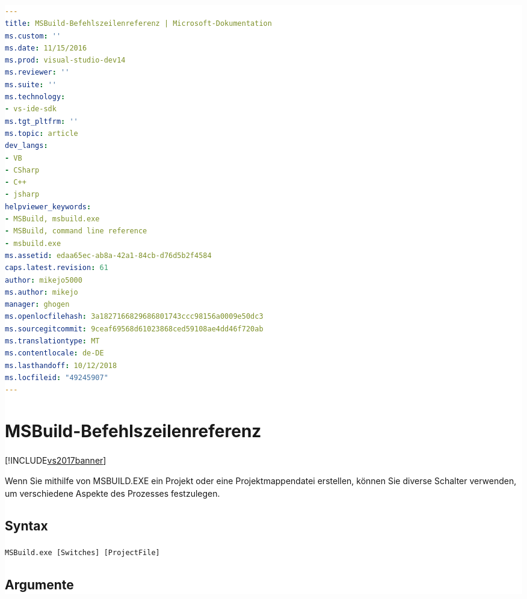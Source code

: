 ```yaml
---
title: MSBuild-Befehlszeilenreferenz | Microsoft-Dokumentation
ms.custom: ''
ms.date: 11/15/2016
ms.prod: visual-studio-dev14
ms.reviewer: ''
ms.suite: ''
ms.technology:
- vs-ide-sdk
ms.tgt_pltfrm: ''
ms.topic: article
dev_langs:
- VB
- CSharp
- C++
- jsharp
helpviewer_keywords:
- MSBuild, msbuild.exe
- MSBuild, command line reference
- msbuild.exe
ms.assetid: edaa65ec-ab8a-42a1-84cb-d76d5b2f4584
caps.latest.revision: 61
author: mikejo5000
ms.author: mikejo
manager: ghogen
ms.openlocfilehash: 3a1827166829686801743ccc98156a0009e50dc3
ms.sourcegitcommit: 9ceaf69568d61023868ced59108ae4dd46f720ab
ms.translationtype: MT
ms.contentlocale: de-DE
ms.lasthandoff: 10/12/2018
ms.locfileid: "49245907"
---
```

# <a name="msbuild-command-line-reference"></a>MSBuild-Befehlszeilenreferenz
[!INCLUDE[vs2017banner](../includes/vs2017banner.md)]

  
Wenn Sie mithilfe von MSBUILD.EXE ein Projekt oder eine Projektmappendatei erstellen, können Sie diverse Schalter verwenden, um verschiedene Aspekte des Prozesses festzulegen.  
  
## <a name="syntax"></a>Syntax  
  
```  
MSBuild.exe [Switches] [ProjectFile]  
```  
  
## <a name="arguments"></a>Argumente  
  